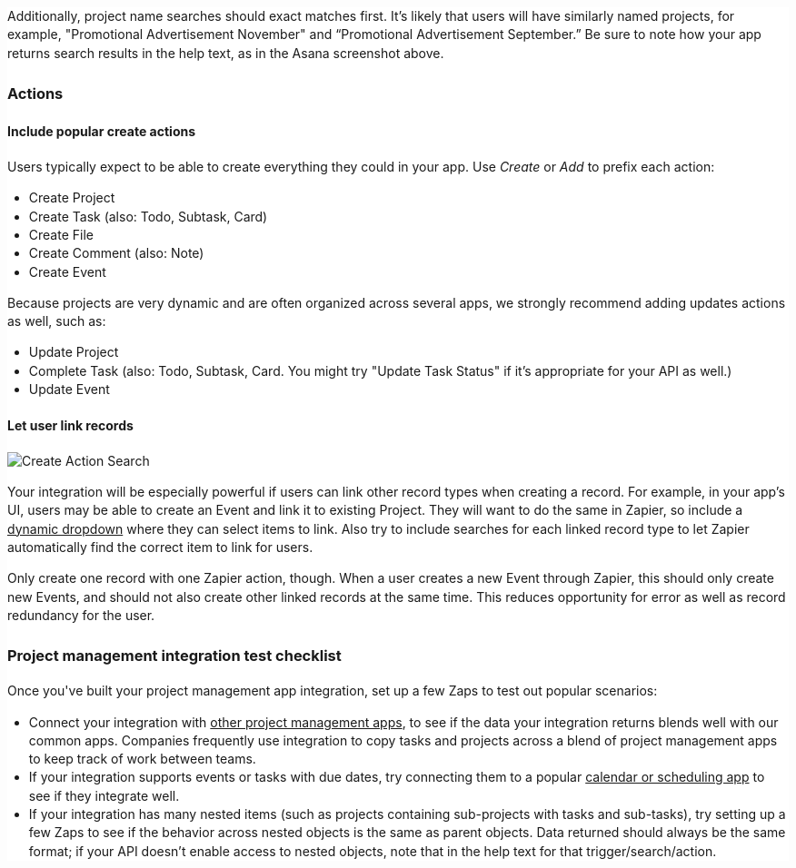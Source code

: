 Additionally, project name searches should exact matches first. It’s likely that users will have similarly named projects, for example, "Promotional Advertisement November" and “Promotional Advertisement September.” Be sure to note how your app returns search results in the help text, as in the Asana screenshot above.

### Actions

#### Include popular create actions

Users typically expect to be able to create everything they could in your app. Use _Create_ or _Add_ to prefix each action:

- Create Project
- Create Task (also: Todo, Subtask, Card)
- Create File
- Create Comment (also: Note)
- Create Event

Because projects are very dynamic and are often organized across several apps, we strongly recommend adding updates actions as well, such as:

- Update Project
- Complete Task (also: Todo, Subtask, Card. You might try "Update Task Status" if it’s appropriate for your API as well.)
- Update Event

#### Let user link records

![Create Action Search](https://cdn.zapier.com/storage/photos/acd4cd6c45be3b17d74b597c1327f282.png)

Your integration will be especially powerful if users can link other record types when creating a record. For example, in your app’s UI, users may be able to create an Event and link it to existing Project. They will want to do the same in Zapier, so include a [dynamic dropdown](https://platform.zapier.com/build/input-designer#dropdown) where they can select items to link. Also try to include searches for each linked record type to let Zapier automatically find the correct item to link for users.

Only create one record with one Zapier action, though. When a user creates a new Event through Zapier, this should only create new Events, and should not also create other linked records at the same time. This reduces opportunity for error as well as record redundancy for the user.

### Project management integration test checklist

Once you've built your project management app integration, set up a few Zaps to test out popular scenarios:

- Connect your integration with [other project management apps](https://zapier.com/apps/categories/project-management), to see if the data your integration returns blends well with our common apps. Companies frequently use integration to copy tasks and projects across a blend of project management apps to keep track of work between teams.
- If your integration supports events or tasks with due dates, try connecting them to a popular [calendar or scheduling app](https://zapier.com/apps/categories/calendar) to see if they integrate well.
- If your integration has many nested items (such as projects containing sub-projects with tasks and sub-tasks), try setting up a few Zaps to see if the behavior across nested objects is the same as parent objects. Data returned should always be the same format; if your API doesn’t enable access to nested objects, note that in the help text for that trigger/search/action.
